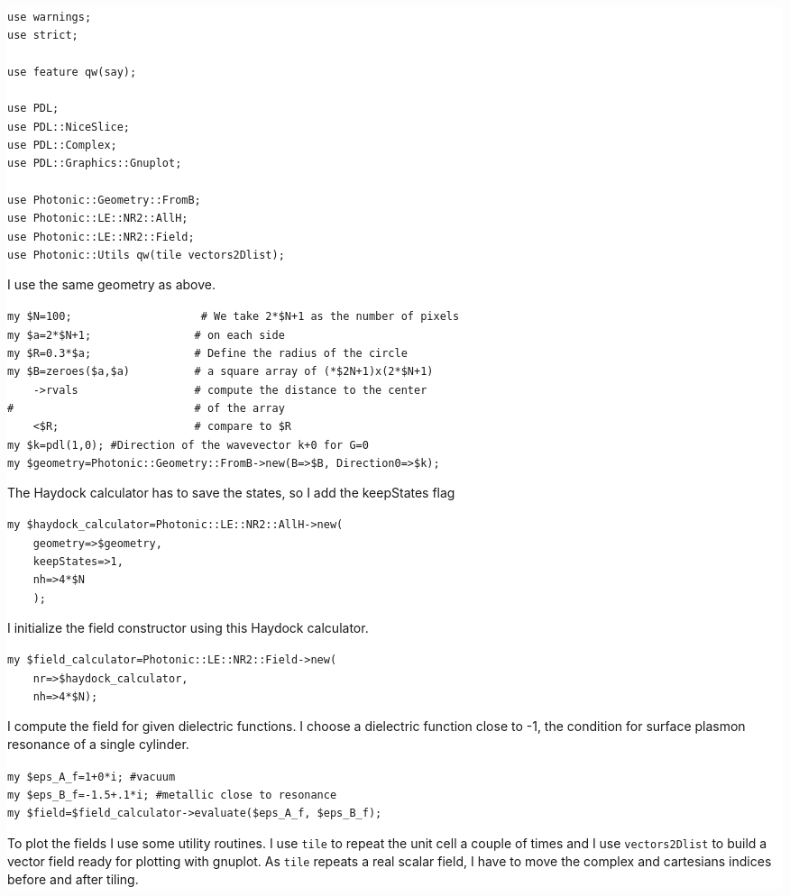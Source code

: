     use warnings;
    use strict;

    use feature qw(say);

    use PDL;
    use PDL::NiceSlice;
    use PDL::Complex;
    use PDL::Graphics::Gnuplot;

    use Photonic::Geometry::FromB;
    use Photonic::LE::NR2::AllH;
    use Photonic::LE::NR2::Field;
    use Photonic::Utils qw(tile vectors2Dlist);

I use the same geometry as above.

    my $N=100;                    # We take 2*$N+1 as the number of pixels
    my $a=2*$N+1;                # on each side
    my $R=0.3*$a;                # Define the radius of the circle
    my $B=zeroes($a,$a)          # a square array of (*$2N+1)x(2*$N+1)
        ->rvals                  # compute the distance to the center
    #                            # of the array
        <$R;                     # compare to $R
    my $k=pdl(1,0); #Direction of the wavevector k+0 for G=0
    my $geometry=Photonic::Geometry::FromB->new(B=>$B, Direction0=>$k);

The Haydock calculator has to
save the states, so I add the keepStates flag

    my $haydock_calculator=Photonic::LE::NR2::AllH->new(
        geometry=>$geometry,
        keepStates=>1,
        nh=>4*$N
        );

I initialize the field constructor using this Haydock
calculator.

    my $field_calculator=Photonic::LE::NR2::Field->new(
        nr=>$haydock_calculator,
        nh=>4*$N);

I compute the field for given dielectric functions. I choose a
dielectric function close to -1, the condition for surface plasmon
resonance of a single cylinder.

    my $eps_A_f=1+0*i; #vacuum
    my $eps_B_f=-1.5+.1*i; #metallic close to resonance
    my $field=$field_calculator->evaluate($eps_A_f, $eps_B_f);

To plot the fields I use some utility routines. I use `tile` to repeat
the unit cell a couple of times and I use `vectors2Dlist` to build a
vector field ready for plotting with gnuplot. As `tile` repeats a real
scalar field, I have to move the complex and cartesians indices before
and after tiling.
